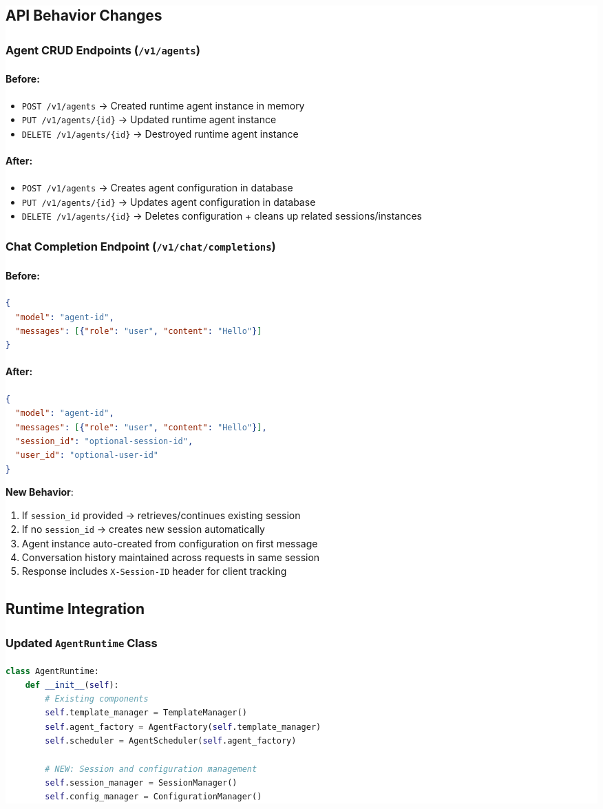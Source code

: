 ## API Behavior Changes

### Agent CRUD Endpoints (`/v1/agents`)

#### Before:
- `POST /v1/agents` → Created runtime agent instance in memory
- `PUT /v1/agents/{id}` → Updated runtime agent instance  
- `DELETE /v1/agents/{id}` → Destroyed runtime agent instance

#### After:
- `POST /v1/agents` → Creates agent configuration in database
- `PUT /v1/agents/{id}` → Updates agent configuration in database
- `DELETE /v1/agents/{id}` → Deletes configuration + cleans up related sessions/instances

### Chat Completion Endpoint (`/v1/chat/completions`)

#### Before:
```json
{
  "model": "agent-id",
  "messages": [{"role": "user", "content": "Hello"}]
}
```

#### After:
```json
{
  "model": "agent-id",
  "messages": [{"role": "user", "content": "Hello"}],
  "session_id": "optional-session-id",
  "user_id": "optional-user-id"
}
```

**New Behavior**:
1. If `session_id` provided → retrieves/continues existing session
2. If no `session_id` → creates new session automatically
3. Agent instance auto-created from configuration on first message
4. Conversation history maintained across requests in same session
5. Response includes `X-Session-ID` header for client tracking

## Runtime Integration

### Updated `AgentRuntime` Class

```python
class AgentRuntime:
    def __init__(self):
        # Existing components
        self.template_manager = TemplateManager()
        self.agent_factory = AgentFactory(self.template_manager)
        self.scheduler = AgentScheduler(self.agent_factory)
        
        # NEW: Session and configuration management
        self.session_manager = SessionManager()
        self.config_manager = ConfigurationManager()
```
